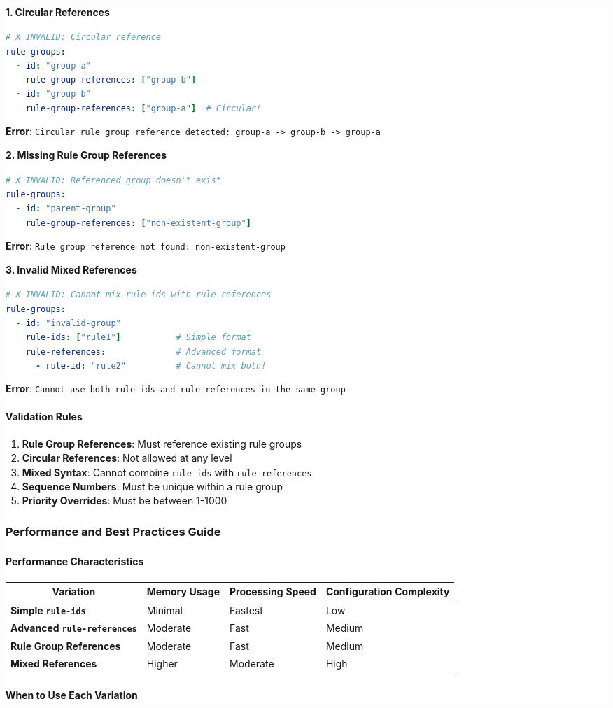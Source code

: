 **1. Circular References**
```yaml
# X INVALID: Circular reference
rule-groups:
  - id: "group-a"
    rule-group-references: ["group-b"]
  - id: "group-b"
    rule-group-references: ["group-a"]  # Circular!
```
**Error**: `Circular rule group reference detected: group-a -> group-b -> group-a`

**2. Missing Rule Group References**
```yaml
# X INVALID: Referenced group doesn't exist
rule-groups:
  - id: "parent-group"
    rule-group-references: ["non-existent-group"]
```
**Error**: `Rule group reference not found: non-existent-group`

**3. Invalid Mixed References**
```yaml
# X INVALID: Cannot mix rule-ids with rule-references
rule-groups:
  - id: "invalid-group"
    rule-ids: ["rule1"]           # Simple format
    rule-references:              # Advanced format
      - rule-id: "rule2"          # Cannot mix both!
```
**Error**: `Cannot use both rule-ids and rule-references in the same group`

#### **Validation Rules**

1. **Rule Group References**: Must reference existing rule groups
2. **Circular References**: Not allowed at any level
3. **Mixed Syntax**: Cannot combine `rule-ids` with `rule-references`
4. **Sequence Numbers**: Must be unique within a rule group
5. **Priority Overrides**: Must be between 1-1000

### **Performance and Best Practices Guide**

#### **Performance Characteristics**

| Variation | Memory Usage | Processing Speed | Configuration Complexity |
|-----------|--------------|------------------|-------------------------|
| **Simple `rule-ids`** | Minimal | Fastest | Low |
| **Advanced `rule-references`** | Moderate | Fast | Medium |
| **Rule Group References** | Moderate | Fast | Medium |
| **Mixed References** | Higher | Moderate | High |

#### **When to Use Each Variation**
